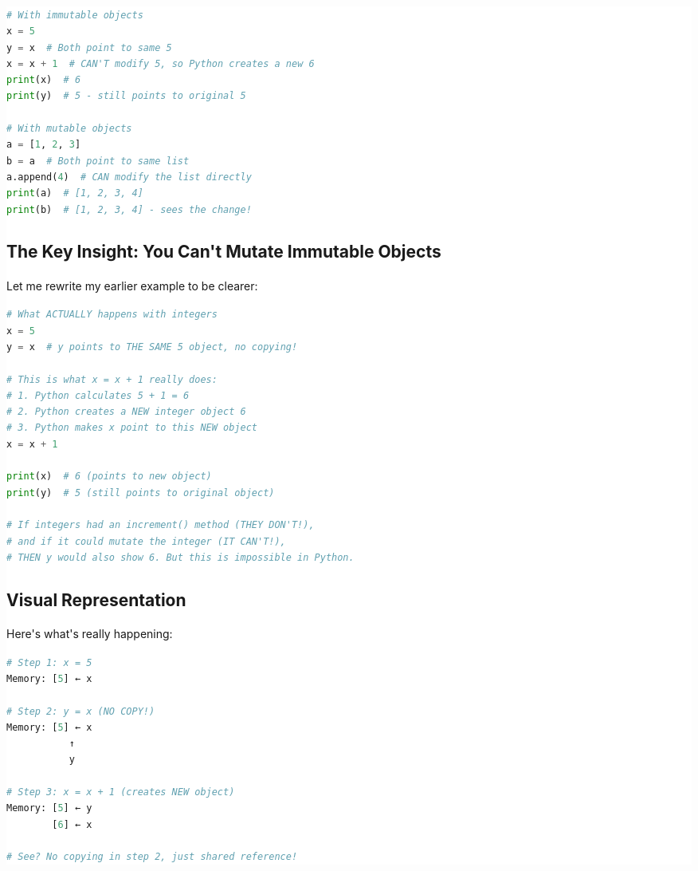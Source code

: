 ```python
# With immutable objects
x = 5
y = x  # Both point to same 5
x = x + 1  # CAN'T modify 5, so Python creates a new 6
print(x)  # 6
print(y)  # 5 - still points to original 5

# With mutable objects
a = [1, 2, 3]
b = a  # Both point to same list
a.append(4)  # CAN modify the list directly
print(a)  # [1, 2, 3, 4]
print(b)  # [1, 2, 3, 4] - sees the change!
```

## The Key Insight: You Can't Mutate Immutable Objects

Let me rewrite my earlier example to be clearer:

```python
# What ACTUALLY happens with integers
x = 5
y = x  # y points to THE SAME 5 object, no copying!

# This is what x = x + 1 really does:
# 1. Python calculates 5 + 1 = 6
# 2. Python creates a NEW integer object 6
# 3. Python makes x point to this NEW object
x = x + 1

print(x)  # 6 (points to new object)
print(y)  # 5 (still points to original object)

# If integers had an increment() method (THEY DON'T!), 
# and if it could mutate the integer (IT CAN'T!),
# THEN y would also show 6. But this is impossible in Python.
```

## Visual Representation

Here's what's really happening:

```python
# Step 1: x = 5
Memory: [5] ← x

# Step 2: y = x (NO COPY!)
Memory: [5] ← x
           ↑
           y

# Step 3: x = x + 1 (creates NEW object)
Memory: [5] ← y
        [6] ← x

# See? No copying in step 2, just shared reference!
```
